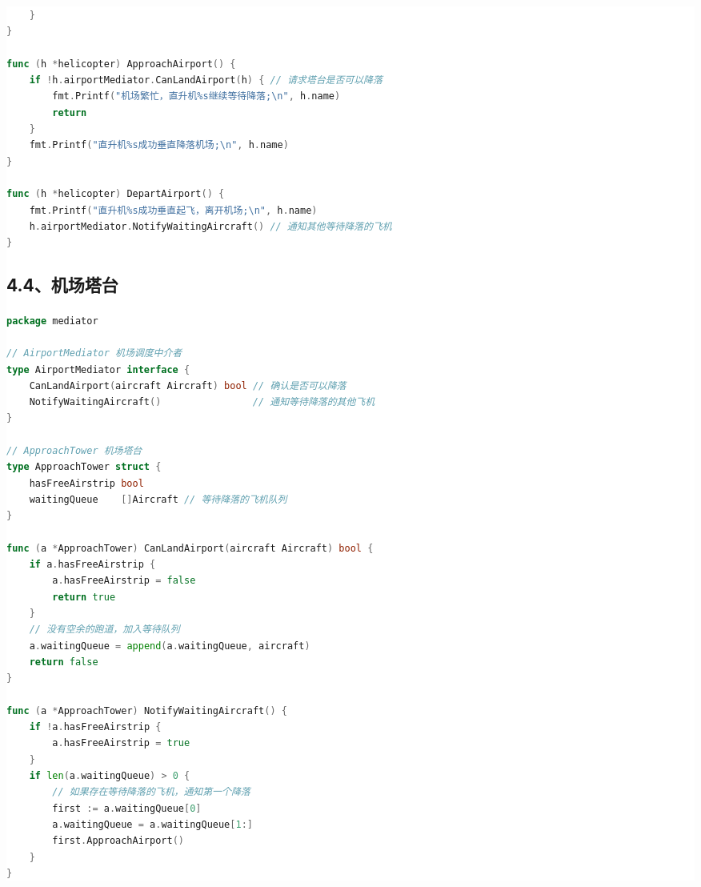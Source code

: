 ```go
	}
}
 
func (h *helicopter) ApproachAirport() {
	if !h.airportMediator.CanLandAirport(h) { // 请求塔台是否可以降落
		fmt.Printf("机场繁忙，直升机%s继续等待降落;\n", h.name)
		return
	}
	fmt.Printf("直升机%s成功垂直降落机场;\n", h.name)
}
 
func (h *helicopter) DepartAirport() {
	fmt.Printf("直升机%s成功垂直起飞，离开机场;\n", h.name)
	h.airportMediator.NotifyWaitingAircraft() // 通知其他等待降落的飞机
}
```

## 4.4、机场塔台

```go
package mediator
 
// AirportMediator 机场调度中介者
type AirportMediator interface {
	CanLandAirport(aircraft Aircraft) bool // 确认是否可以降落
	NotifyWaitingAircraft()                // 通知等待降落的其他飞机
}
 
// ApproachTower 机场塔台
type ApproachTower struct {
	hasFreeAirstrip bool
	waitingQueue    []Aircraft // 等待降落的飞机队列
}
 
func (a *ApproachTower) CanLandAirport(aircraft Aircraft) bool {
	if a.hasFreeAirstrip {
		a.hasFreeAirstrip = false
		return true
	}
	// 没有空余的跑道，加入等待队列
	a.waitingQueue = append(a.waitingQueue, aircraft)
	return false
}
 
func (a *ApproachTower) NotifyWaitingAircraft() {
	if !a.hasFreeAirstrip {
		a.hasFreeAirstrip = true
	}
	if len(a.waitingQueue) > 0 {
		// 如果存在等待降落的飞机，通知第一个降落
		first := a.waitingQueue[0]
		a.waitingQueue = a.waitingQueue[1:]
		first.ApproachAirport()
	}
}
```
